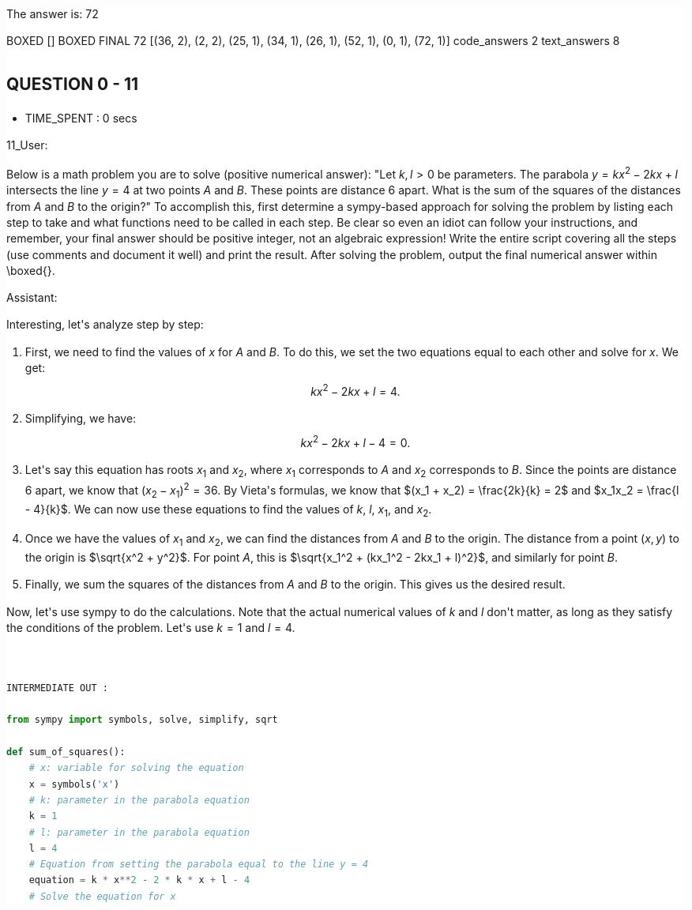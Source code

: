 The answer is: $72$

BOXED []
BOXED FINAL 72
[(36, 2), (2, 2), (25, 1), (34, 1), (26, 1), (52, 1), (0, 1), (72, 1)]
code_answers 2 text_answers 8



## QUESTION 0 - 11 
- TIME_SPENT : 0 secs

11_User:

Below is a math problem you are to solve (positive numerical answer):
"Let $k, l > 0$ be parameters. The parabola $y = kx^2 - 2kx + l$ intersects the line $y = 4$ at two points $A$ and $B$. These points are distance 6 apart. What is the sum of the squares of the distances from $A$ and $B$ to the origin?"
To accomplish this, first determine a sympy-based approach for solving the problem by listing each step to take and what functions need to be called in each step. Be clear so even an idiot can follow your instructions, and remember, your final answer should be positive integer, not an algebraic expression!
Write the entire script covering all the steps (use comments and document it well) and print the result. After solving the problem, output the final numerical answer within \boxed{}.

Assistant: 

Interesting, let's analyze step by step:



1. First, we need to find the values of $x$ for $A$ and $B$. To do this, we set the two equations equal to each other and solve for $x$. We get:
   $$kx^2 - 2kx + l = 4.$$
   
2. Simplifying, we have:
   $$kx^2 - 2kx + l - 4 = 0.$$
   
3. Let's say this equation has roots $x_1$ and $x_2$, where $x_1$ corresponds to $A$ and $x_2$ corresponds to $B$. Since the points are distance 6 apart, we know that $(x_2 - x_1)^2 = 36$. By Vieta's formulas, we know that $(x_1 + x_2) = \frac{2k}{k} = 2$ and $x_1x_2 = \frac{l - 4}{k}$. We can now use these equations to find the values of $k$, $l$, $x_1$, and $x_2$.

4. Once we have the values of $x_1$ and $x_2$, we can find the distances from $A$ and $B$ to the origin. The distance from a point $(x, y)$ to the origin is $\sqrt{x^2 + y^2}$. For point $A$, this is $\sqrt{x_1^2 + (kx_1^2 - 2kx_1 + l)^2}$, and similarly for point $B$.

5. Finally, we sum the squares of the distances from $A$ and $B$ to the origin. This gives us the desired result.

Now, let's use sympy to do the calculations. Note that the actual numerical values of $k$ and $l$ don't matter, as long as they satisfy the conditions of the problem. Let's use $k = 1$ and $l = 4$.

```python


INTERMEDIATE OUT :

from sympy import symbols, solve, simplify, sqrt

def sum_of_squares():
    # x: variable for solving the equation
    x = symbols('x')
    # k: parameter in the parabola equation
    k = 1
    # l: parameter in the parabola equation
    l = 4
    # Equation from setting the parabola equal to the line y = 4
    equation = k * x**2 - 2 * k * x + l - 4
    # Solve the equation for x
```
